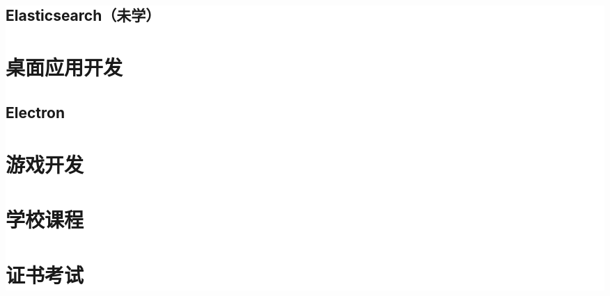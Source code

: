 ## Elasticsearch（未学）



























# 桌面应用开发

## Electron



# 游戏开发





















































# 学校课程





# 证书考试
